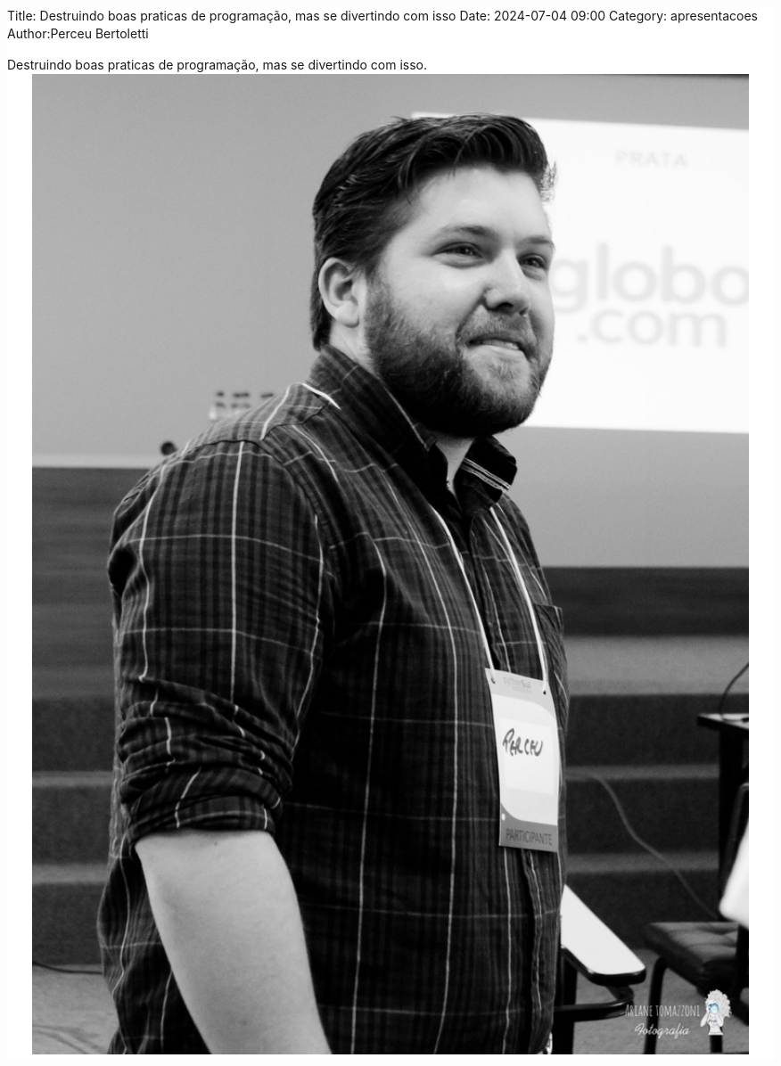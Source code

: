 Title: Destruindo boas praticas de programação, mas se divertindo com isso
Date: 2024-07-04 09:00
Category: apresentacoes
Author:Perceu Bertoletti

<section>
    Destruindo boas praticas de programação, mas se divertindo com isso.
</section>
<section>
    <div>
        <div class="profile">
            <img src="/theme/img/profile-img.jpg" width="100%" alt="profile image">
        </div>